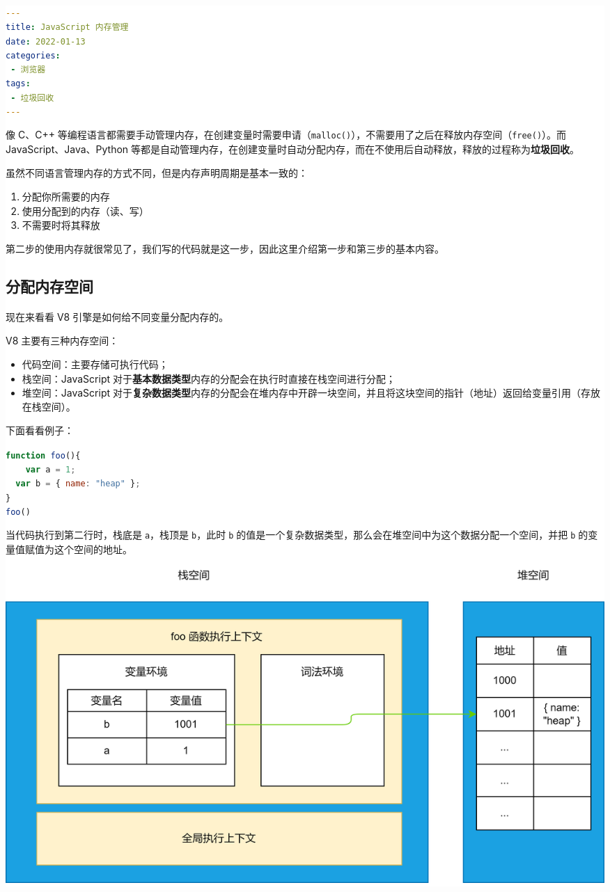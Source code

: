 ```yaml
---
title: JavaScript 内存管理
date: 2022-01-13
categories:
 - 浏览器
tags:
 - 垃圾回收
---
```


像 C、C++ 等编程语言都需要手动管理内存，在创建变量时需要申请（`malloc()`），不需要用了之后在释放内存空间（`free()`）。而 JavaScript、Java、Python 等都是自动管理内存，在创建变量时自动分配内存，而在不使用后自动释放，释放的过程称为**垃圾回收**。

虽然不同语言管理内存的方式不同，但是内存声明周期是基本一致的：

1. 分配你所需要的内存
2. 使用分配到的内存（读、写）
3. 不需要时将其释放

第二步的使用内存就很常见了，我们写的代码就是这一步，因此这里介绍第一步和第三步的基本内容。

## 分配内存空间

现在来看看 V8 引擎是如何给不同变量分配内存的。

V8 主要有三种内存空间：

* 代码空间：主要存储可执行代码；
* 栈空间：JavaScript 对于**基本数据类型**内存的分配会在执行时直接在栈空间进行分配；
* 堆空间：JavaScript 对于**复杂数据类型**内存的分配会在堆内存中开辟一块空间，并且将这块空间的指针（地址）返回给变量引用（存放在栈空间）。

下面看看例子：

```js
function foo(){ 
	var a = 1;
  var b = { name: "heap" };
}
foo()
```

当代码执行到第二行时，栈底是 `a`，栈顶是 `b`，此时 `b` 的值是一个复杂数据类型，那么会在堆空间中为这个数据分配一个空间，并把 `b` 的变量值赋值为这个空间的地址。

![堆和栈](../../../assets/image/frontend/browser/004/V8-stack-heap.png)